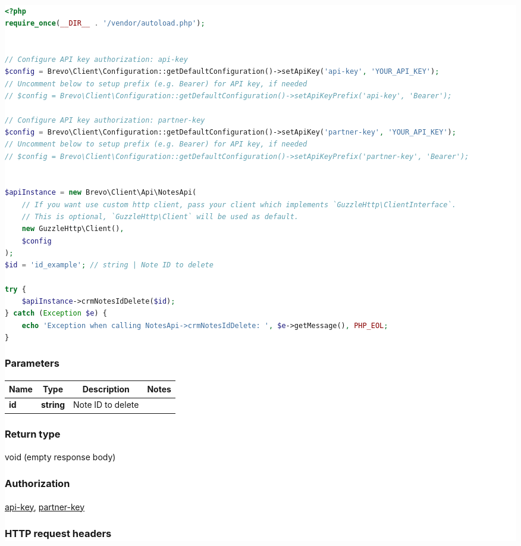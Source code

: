 ```php
<?php
require_once(__DIR__ . '/vendor/autoload.php');


// Configure API key authorization: api-key
$config = Brevo\Client\Configuration::getDefaultConfiguration()->setApiKey('api-key', 'YOUR_API_KEY');
// Uncomment below to setup prefix (e.g. Bearer) for API key, if needed
// $config = Brevo\Client\Configuration::getDefaultConfiguration()->setApiKeyPrefix('api-key', 'Bearer');

// Configure API key authorization: partner-key
$config = Brevo\Client\Configuration::getDefaultConfiguration()->setApiKey('partner-key', 'YOUR_API_KEY');
// Uncomment below to setup prefix (e.g. Bearer) for API key, if needed
// $config = Brevo\Client\Configuration::getDefaultConfiguration()->setApiKeyPrefix('partner-key', 'Bearer');


$apiInstance = new Brevo\Client\Api\NotesApi(
    // If you want use custom http client, pass your client which implements `GuzzleHttp\ClientInterface`.
    // This is optional, `GuzzleHttp\Client` will be used as default.
    new GuzzleHttp\Client(),
    $config
);
$id = 'id_example'; // string | Note ID to delete

try {
    $apiInstance->crmNotesIdDelete($id);
} catch (Exception $e) {
    echo 'Exception when calling NotesApi->crmNotesIdDelete: ', $e->getMessage(), PHP_EOL;
}
```

### Parameters

| Name | Type | Description  | Notes |
| ------------- | ------------- | ------------- | ------------- |
| **id** | **string**| Note ID to delete | |

### Return type

void (empty response body)

### Authorization

[api-key](../../README.md#api-key), [partner-key](../../README.md#partner-key)

### HTTP request headers
